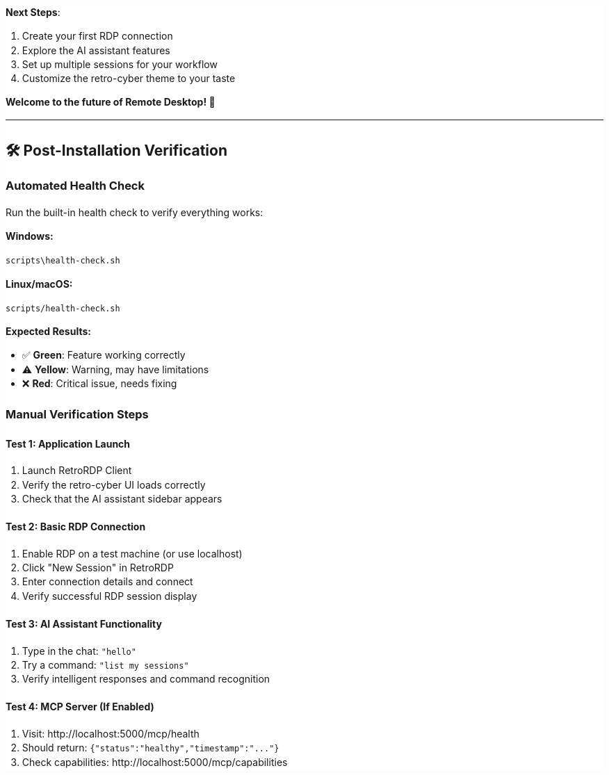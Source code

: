 **Next Steps**:
1. Create your first RDP connection
2. Explore the AI assistant features
3. Set up multiple sessions for your workflow
4. Customize the retro-cyber theme to your taste

**Welcome to the future of Remote Desktop! 🚀**

---

## 🛠️ Post-Installation Verification

### Automated Health Check
Run the built-in health check to verify everything works:

**Windows:**
```cmd
scripts\health-check.sh
```

**Linux/macOS:**
```bash
scripts/health-check.sh
```

**Expected Results:**
- ✅ **Green**: Feature working correctly
- ⚠️ **Yellow**: Warning, may have limitations  
- ❌ **Red**: Critical issue, needs fixing

### Manual Verification Steps

#### Test 1: Application Launch
1. Launch RetroRDP Client
2. Verify the retro-cyber UI loads correctly
3. Check that the AI assistant sidebar appears

#### Test 2: Basic RDP Connection  
1. Enable RDP on a test machine (or use localhost)
2. Click "New Session" in RetroRDP
3. Enter connection details and connect
4. Verify successful RDP session display

#### Test 3: AI Assistant Functionality
1. Type in the chat: `"hello"`
2. Try a command: `"list my sessions"`
3. Verify intelligent responses and command recognition

#### Test 4: MCP Server (If Enabled)
1. Visit: http://localhost:5000/mcp/health
2. Should return: `{"status":"healthy","timestamp":"..."}`
3. Check capabilities: http://localhost:5000/mcp/capabilities
